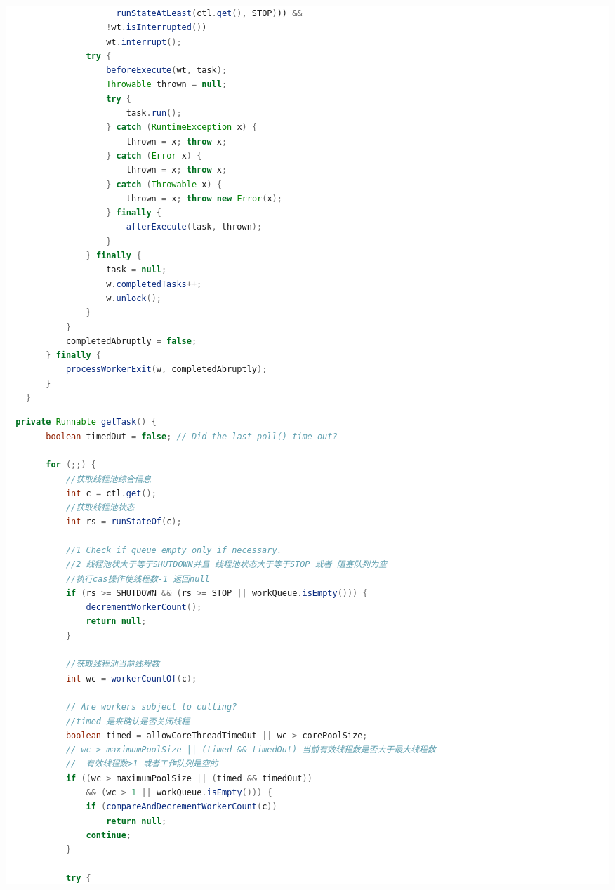 ```java
                      runStateAtLeast(ctl.get(), STOP))) &&
                    !wt.isInterrupted())
                    wt.interrupt();
                try {
                    beforeExecute(wt, task);
                    Throwable thrown = null;
                    try {
                        task.run();
                    } catch (RuntimeException x) {
                        thrown = x; throw x;
                    } catch (Error x) {
                        thrown = x; throw x;
                    } catch (Throwable x) {
                        thrown = x; throw new Error(x);
                    } finally {
                        afterExecute(task, thrown);
                    }
                } finally {
                    task = null;
                    w.completedTasks++;
                    w.unlock();
                }
            }
            completedAbruptly = false;
        } finally {
            processWorkerExit(w, completedAbruptly);
        }
    }
```

```java
  private Runnable getTask() {
        boolean timedOut = false; // Did the last poll() time out?

        for (;;) {
            //获取线程池综合信息
            int c = ctl.get();
            //获取线程池状态
            int rs = runStateOf(c);

            //1 Check if queue empty only if necessary.
            //2 线程池状大于等于SHUTDOWN并且 线程池状态大于等于STOP 或者 阻塞队列为空
            //执行cas操作使线程数-1 返回null
            if (rs >= SHUTDOWN && (rs >= STOP || workQueue.isEmpty())) {
                decrementWorkerCount();
                return null;
            }
			
            //获取线程池当前线程数
            int wc = workerCountOf(c);

            // Are workers subject to culling?
            //timed 是来确认是否关闭线程
            boolean timed = allowCoreThreadTimeOut || wc > corePoolSize;
			// wc > maximumPoolSize || (timed && timedOut) 当前有效线程数是否大于最大线程数 
            //  有效线程数>1 或者工作队列是空的
            if ((wc > maximumPoolSize || (timed && timedOut))
                && (wc > 1 || workQueue.isEmpty())) {
                if (compareAndDecrementWorkerCount(c))
                    return null;
                continue;
            }

            try {
```